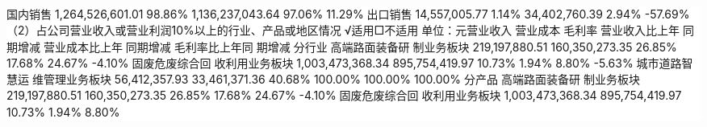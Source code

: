 国内销售
1,264,526,601.01
98.86%
1,136,237,043.64
97.06%
11.29%
出口销售
14,557,005.77
1.14%
34,402,760.39
2.94%
-57.69%
（2）占公司营业收入或营业利润10%以上的行业、产品或地区情况
√适用□不适用
单位：元营业收入
营业成本
毛利率
营业收入比上年
同期增减
营业成本比上年
同期增减
毛利率比上年同
期增减
分行业
高端路面装备研
制业务板块
219,197,880.51
160,350,273.35
26.85%
17.68%
24.67%
-4.10%
固废危废综合回
收利用业务板块
1,003,473,368.34
895,754,419.97
10.73%
1.94%
8.80%
-5.63%
城市道路智慧运
维管理业务板块
56,412,357.93
33,461,371.36
40.68%
100.00%
100.00%
100.00%
分产品
高端路面装备研
制业务板块
219,197,880.51
160,350,273.35
26.85%
17.68%
24.67%
-4.10%
固废危废综合回
收利用业务板块
1,003,473,368.34
895,754,419.97
10.73%
1.94%
8.80%